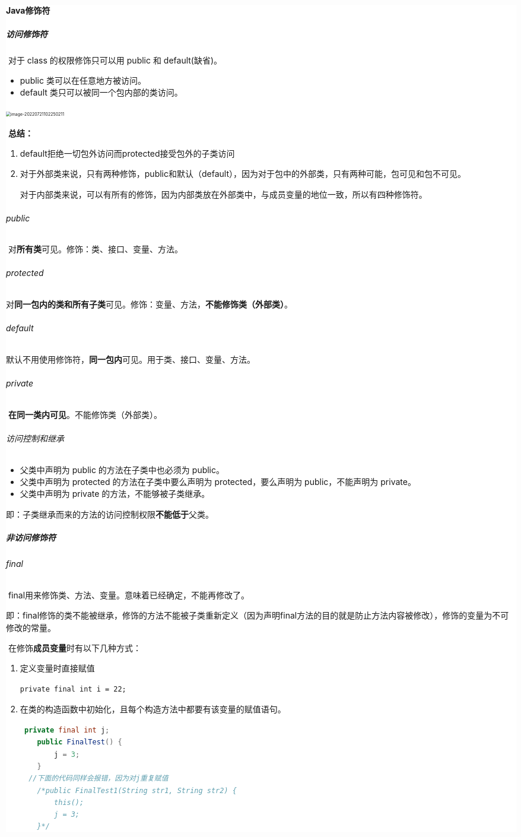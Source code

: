 #### Java修饰符

##### 访问修饰符

​	对于 class 的权限修饰只可以用 public 和 default(缺省)。

- public 类可以在任意地方被访问。
- default 类只可以被同一个包内部的类访问。

<img src="https://s2.loli.net/2022/07/21/umy5Cn1AaGjibZh.png" alt="image-20220721102250211" style="zoom:50%;" />

​	**总结：**

1. default拒绝一切包外访问而protected接受包外的子类访问

2. 对于外部类来说，只有两种修饰，public和默认（default），因为对于包中的外部类，只有两种可能，包可见和包不可见。

   对于内部类来说，可以有所有的修饰，因为内部类放在外部类中，与成员变量的地位一致，所以有四种修饰符。

###### public

​	对**所有类**可见。修饰：类、接口、变量、方法。

###### protected

​	对**同一包内的类和所有子类**可见。修饰：变量、方法，**不能修饰类（外部类）**。

###### default

​	默认不用使用修饰符，**同一包内**可见。用于类、接口、变量、方法。

###### private

​	**在同一类内可见**。不能修饰类（外部类）。

###### 访问控制和继承

- 父类中声明为 public 的方法在子类中也必须为 public。
- 父类中声明为 protected 的方法在子类中要么声明为 protected，要么声明为 public，不能声明为 private。
- 父类中声明为 private 的方法，不能够被子类继承。

​	即：子类继承而来的方法的访问控制权限**不能低于**父类。



##### 非访问修饰符

###### final

​	final用来修饰类、方法、变量。意味着已经确定，不能再修改了。

​	即：final修饰的类不能被继承，修饰的方法不能被子类重新定义（因为声明final方法的目的就是防止方法内容被修改），修饰的变量为不可修改的常量。

​	在修饰**成员变量**时有以下几种方式：

1. 定义变量时直接赋值

   `private final int i = 22; `

2. 在类的构造函数中初始化，且每个构造方法中都要有该变量的赋值语句。

   ```java
    private final int j;  
       public FinalTest() {  
           j = 3;  
       }  
   	 //下面的代码同样会报错，因为对j重复赋值  
       /*public FinalTest1(String str1, String str2) { 
           this(); 
           j = 3; 
       }*/  
   ```
